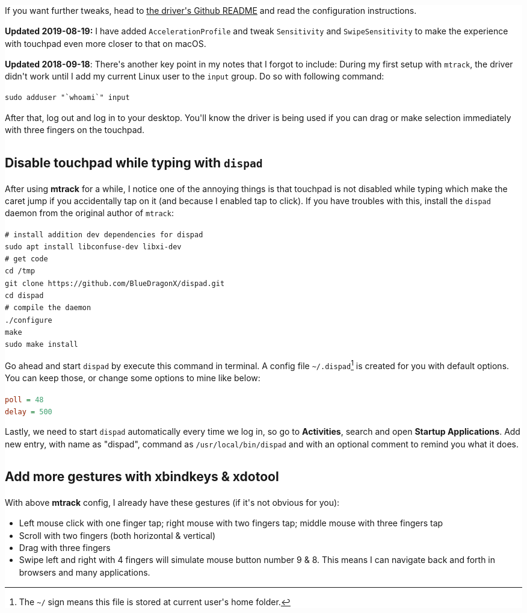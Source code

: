 If you want further tweaks, head to [the driver's Github README](https://github.com/p2rkw/xf86-input-mtrack) and read the configuration instructions.

**Updated 2019-08-19:** I have added `AccelerationProfile` and tweak `Sensitivity` and `SwipeSensitivity` to make the experience with touchpad even more closer to that on macOS.

**Updated 2018-09-18**: There's another key point in my notes that I forgot to include: During my first setup with `mtrack`, the driver didn't work until I add my current Linux user to the `input` group. Do so with following command:

```shell
sudo adduser "`whoami`" input
```

After that, log out and log in to your desktop. You'll know the driver is being used if you can drag or make selection immediately with three fingers on the touchpad.

## Disable touchpad while typing with `dispad`

After using **mtrack** for a while, I notice one of the annoying things is that touchpad is not disabled while typing which make the caret jump if you accidentally tap on it (and because I enabled tap to click). If you have troubles with this, install the `dispad` daemon from the original author of `mtrack`:

```shell
# install addition dev dependencies for dispad
sudo apt install libconfuse-dev libxi-dev
# get code
cd /tmp
git clone https://github.com/BlueDragonX/dispad.git
cd dispad
# compile the daemon
./configure
make
sudo make install
```

Go ahead and start `dispad` by execute this command in terminal. A config file `~/.dispad`[^2] is created for you with default options. You can keep those, or change some options to mine like below:

```ini
poll = 48
delay = 500
```

Lastly, we need to start `dispad` automatically every time we log in, so go to **Activities**, search and open **Startup Applications**. Add new entry, with name as "dispad", command as `/usr/local/bin/dispad` and with an optional comment to remind you what it does.

## Add more gestures with xbindkeys & xdotool

With above **mtrack** config, I already have these gestures (if it's not obvious for you):

- Left mouse click with one finger tap; right mouse with two fingers tap; middle mouse with three fingers tap
- Scroll with two fingers (both horizontal & vertical)
- Drag with three fingers
- Swipe left and right with 4 fingers will simulate mouse button number 9 & 8. This means I can navigate back and forth in browsers and many applications.


[^1]: Here's a brief touchpad driver 101: There are three known drivers for laptop touchpad on Linux, i.e. **synaptics** (discontinued), **libinput** and **mtrack**. For latest Ubuntu and other popular distros, libinput is the chosen driver because it has decent multi touch support (and being improved) and most importantly, it supports [Wayland](https://en.wikipedia.org/wiki/Wayland_(display_server_protocol)) environment. There are few flaws with current libinput driver though, for example: I cannot adjust the sensitive of scroll with two fingers, I cannot disable tap-and-drag easily (some manual commands involved), I cannot drag with three fingers...
[^2]: The `~/` sign means this file is stored at current user's home folder.
[^3]: These tools also require Xorg.